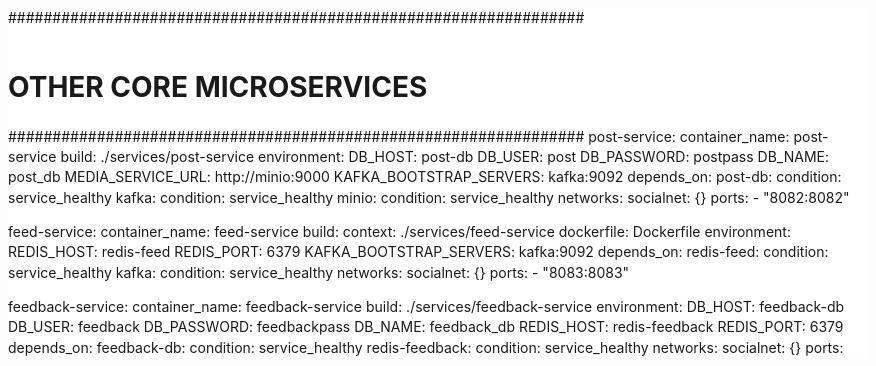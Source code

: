   #################################################################
  #                   OTHER CORE MICROSERVICES                    #
  #################################################################
  post-service:
    container_name: post-service
    build: ./services/post-service
    environment:
      DB_HOST: post-db
      DB_USER: post
      DB_PASSWORD: postpass
      DB_NAME: post_db
      MEDIA_SERVICE_URL: http://minio:9000
      KAFKA_BOOTSTRAP_SERVERS: kafka:9092
    depends_on:
      post-db:
        condition: service_healthy
      kafka:
        condition: service_healthy
      minio:
        condition: service_healthy
    networks:
      socialnet: {}
    ports:
      - "8082:8082"

  feed-service:
    container_name: feed-service
    build:
      context: ./services/feed-service
      dockerfile: Dockerfile
    environment:
      REDIS_HOST: redis-feed
      REDIS_PORT: 6379
      KAFKA_BOOTSTRAP_SERVERS: kafka:9092
    depends_on:
      redis-feed:
        condition: service_healthy
      kafka:
        condition: service_healthy
    networks:
      socialnet: {}
    ports:
      - "8083:8083"

  feedback-service:
    container_name: feedback-service
    build: ./services/feedback-service
    environment:
      DB_HOST: feedback-db
      DB_USER: feedback
      DB_PASSWORD: feedbackpass
      DB_NAME: feedback_db
      REDIS_HOST: redis-feedback
      REDIS_PORT: 6379
    depends_on:
      feedback-db:
        condition: service_healthy
      redis-feedback:
        condition: service_healthy
    networks:
      socialnet: {}
    ports: